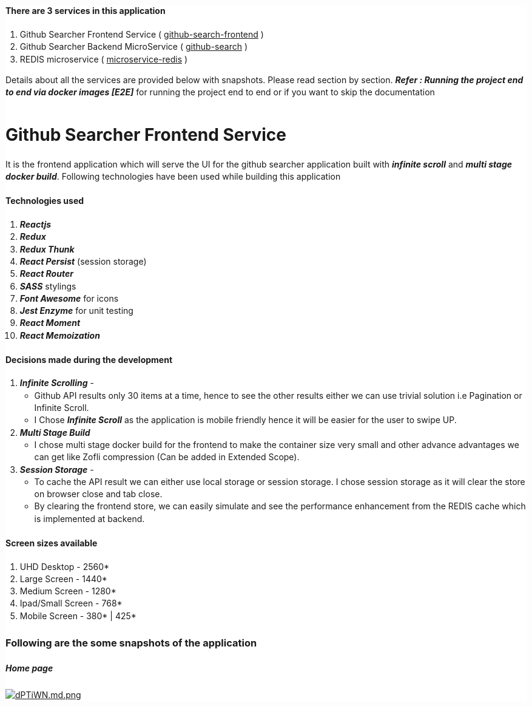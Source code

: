 #### There are 3 services in this application
1. Github Searcher Frontend Service ( [github-search-frontend](https://github.com/blocksan/github-search-frontend) )
2. Github Searcher Backend MicroService ( [github-search](https://github.com/blocksan/github-search) )
3. REDIS microservice ( [microservice-redis](https://github.com/blocksan/microservice-redis) )

Details about all the services are provided below with snapshots. Please read section by section.
***Refer : Running the project end to end via docker images [E2E]*** for running the project end to end or if you want to skip the documentation

# Github Searcher Frontend Service   
It is the frontend application which will serve the UI for the github searcher application built with ***infinite scroll*** and ***multi stage docker build***.
Following technologies have been used while building this application
#### Technologies used
1. ***Reactjs***
2. ***Redux***
3. ***Redux Thunk***
4. ***React Persist*** (session storage)
5. ***React Router***
6. ***SASS*** stylings
7. ***Font Awesome*** for icons
8. ***Jest Enzyme*** for unit testing
9. ***React Moment*** 
10. ***React Memoization*** 

#### Decisions made during the development
1. ***Infinite Scrolling*** - 
     - Github API results only 30 items at a time, hence to see the other results either we can use trivial solution i.e Pagination or Infinite Scroll. 
     - I Chose ***Infinite Scroll*** as the application is mobile friendly hence it will be easier for the user to swipe UP. 
2. ***Multi Stage Build*** 
     - I chose multi stage docker build for the frontend to make the container size very small and other advance advantages we can get like Zofli compression (Can be added in Extended Scope).
3. ***Session Storage*** -  
    -  To cache the API result we can either use local storage or session storage. I chose session storage as it will clear the store on browser close and tab close. 
    -  By clearing the frontend store, we can easily simulate and see the performance enhancement from the REDIS cache which is implemented at backend. 

#### Screen sizes available
1. UHD Desktop - 2560*
2. Large Screen - 1440*
3. Medium Screen - 1280*
4. Ipad/Small Screen - 768*
5. Mobile Screen - 380* | 425*


### Following are the some snapshots of the application
##### Home page
[![dPTiWN.md.png](https://iili.io/dPTiWN.md.png)](https://freeimage.host/i/dPTiWN)
